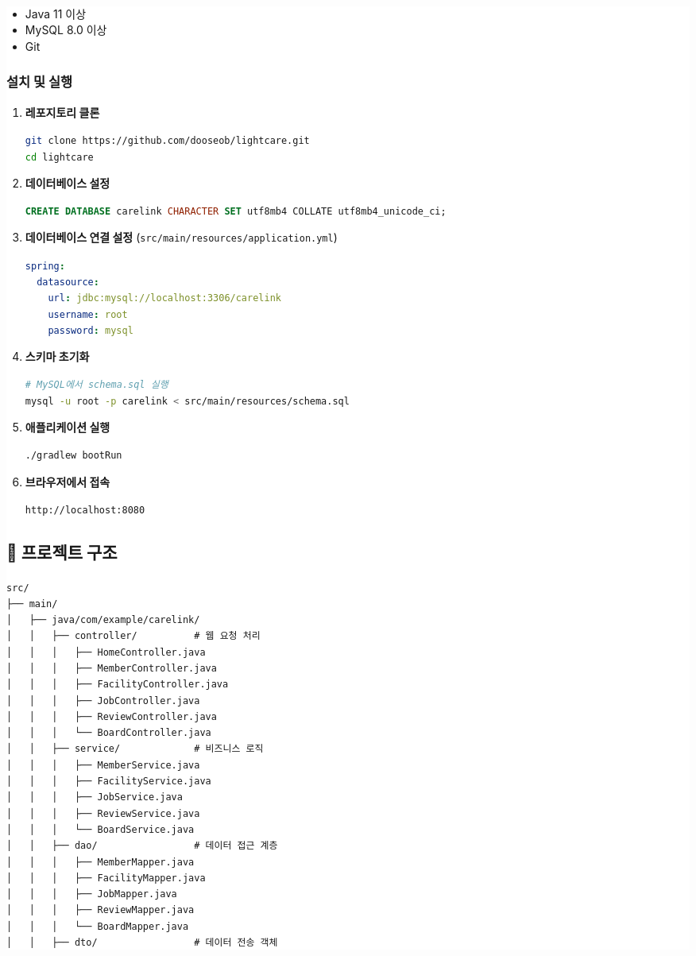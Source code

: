 - Java 11 이상
- MySQL 8.0 이상
- Git

### 설치 및 실행

1. **레포지토리 클론**
   ```bash
   git clone https://github.com/dooseob/lightcare.git
   cd lightcare
   ```

2. **데이터베이스 설정**
   ```sql
   CREATE DATABASE carelink CHARACTER SET utf8mb4 COLLATE utf8mb4_unicode_ci;
   ```

3. **데이터베이스 연결 설정** (`src/main/resources/application.yml`)
   ```yaml
   spring:
     datasource:
       url: jdbc:mysql://localhost:3306/carelink
       username: root
       password: mysql
   ```

4. **스키마 초기화**
   ```bash
   # MySQL에서 schema.sql 실행
   mysql -u root -p carelink < src/main/resources/schema.sql
   ```

5. **애플리케이션 실행**
   ```bash
   ./gradlew bootRun
   ```

6. **브라우저에서 접속**
   ```
   http://localhost:8080
   ```

## 📁 프로젝트 구조

```
src/
├── main/
│   ├── java/com/example/carelink/
│   │   ├── controller/          # 웹 요청 처리
│   │   │   ├── HomeController.java
│   │   │   ├── MemberController.java
│   │   │   ├── FacilityController.java
│   │   │   ├── JobController.java
│   │   │   ├── ReviewController.java
│   │   │   └── BoardController.java
│   │   ├── service/             # 비즈니스 로직
│   │   │   ├── MemberService.java
│   │   │   ├── FacilityService.java
│   │   │   ├── JobService.java
│   │   │   ├── ReviewService.java
│   │   │   └── BoardService.java
│   │   ├── dao/                 # 데이터 접근 계층
│   │   │   ├── MemberMapper.java
│   │   │   ├── FacilityMapper.java
│   │   │   ├── JobMapper.java
│   │   │   ├── ReviewMapper.java
│   │   │   └── BoardMapper.java
│   │   ├── dto/                 # 데이터 전송 객체
```